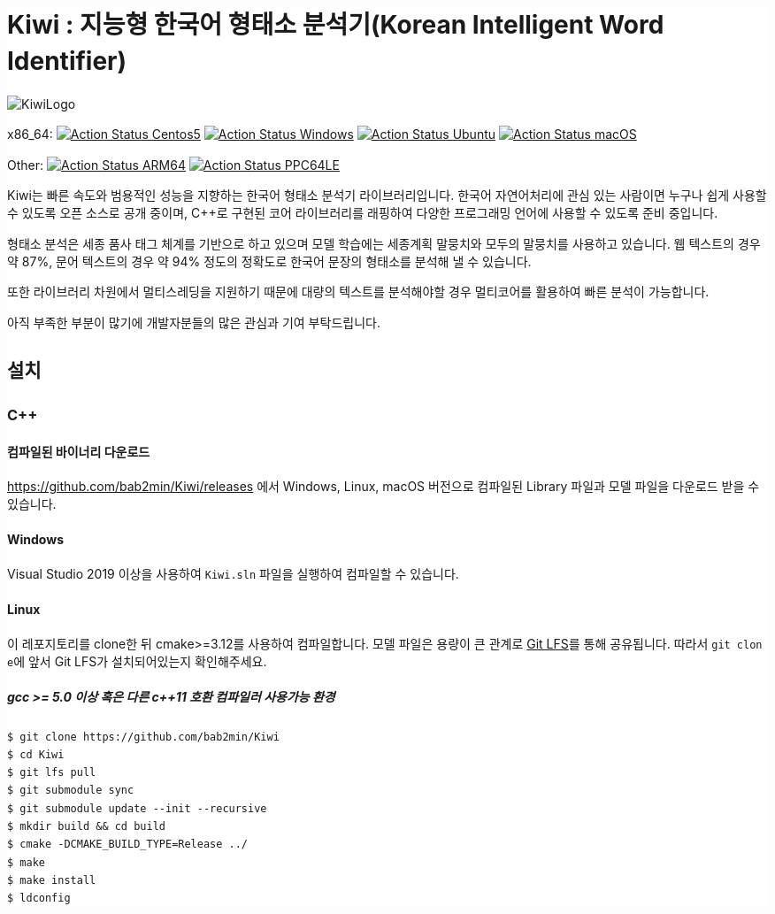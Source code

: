 # Kiwi : 지능형 한국어 형태소 분석기(Korean Intelligent Word Identifier)

![KiwiLogo](https://repository-images.githubusercontent.com/82677855/eb9fa478-175d-47a5-8e07-0e169c030ff5)

x86_64: 
[![Action Status Centos5](https://github.com/bab2min/Kiwi/workflows/Centos5/badge.svg)](https://github.com/bab2min/Kiwi/actions)
[![Action Status Windows](https://github.com/bab2min/Kiwi/workflows/Windows/badge.svg)](https://github.com/bab2min/Kiwi/actions)
[![Action Status Ubuntu](https://github.com/bab2min/Kiwi/workflows/Ubuntu/badge.svg)](https://github.com/bab2min/Kiwi/actions)
[![Action Status macOS](https://github.com/bab2min/Kiwi/workflows/macOS/badge.svg)](https://github.com/bab2min/Kiwi/actions)

Other:
[![Action Status ARM64](https://github.com/bab2min/Kiwi/workflows/Arm64-Centos7/badge.svg)](https://github.com/bab2min/Kiwi/actions)
[![Action Status PPC64LE](https://github.com/bab2min/Kiwi/workflows/PPC64LE-Centos7/badge.svg)](https://github.com/bab2min/Kiwi/actions)

Kiwi는 빠른 속도와 범용적인 성능을 지향하는 한국어 형태소 분석기 라이브러리입니다. 한국어 자연어처리에 관심 있는 사람이면 누구나 쉽게 사용할 수 있도록 오픈 소스로 공개 중이며, C++로 구현된 코어 라이브러리를 래핑하여 다양한 프로그래밍 언어에 사용할 수 있도록 준비 중입니다. 

형태소 분석은 세종 품사 태그 체계를 기반으로 하고 있으며 모델 학습에는 세종계획 말뭉치와 모두의 말뭉치를 사용하고 있습니다. 웹 텍스트의 경우 약 87%, 문어 텍스트의 경우 약 94% 정도의 정확도로 한국어 문장의 형태소를 분석해 낼 수 있습니다.

또한 라이브러리 차원에서 멀티스레딩을 지원하기 때문에 대량의 텍스트를 분석해야할 경우 멀티코어를 활용하여 빠른 분석이 가능합니다.

아직 부족한 부분이 많기에 개발자분들의 많은 관심과 기여 부탁드립니다.

## 설치

### C++

#### 컴파일된 바이너리 다운로드
https://github.com/bab2min/Kiwi/releases 에서 Windows, Linux, macOS 버전으로 컴파일된 Library 파일과 모델 파일을 다운로드 받을 수 있습니다.

#### Windows
Visual Studio 2019 이상을 사용하여 `Kiwi.sln` 파일을 실행하여 컴파일할 수 있습니다.

#### Linux
이 레포지토리를 clone한 뒤 cmake>=3.12를 사용하여 컴파일합니다. 
모델 파일은 용량이 큰 관계로 [Git LFS](https://git-lfs.github.com/)를 통해 공유됩니다. 따라서 `git clone`에 앞서 Git LFS가 설치되어있는지 확인해주세요.

##### gcc >= 5.0 이상 혹은 다른 c++11 호환 컴파일러 사용가능 환경
```console
$ git clone https://github.com/bab2min/Kiwi
$ cd Kiwi
$ git lfs pull
$ git submodule sync
$ git submodule update --init --recursive
$ mkdir build && cd build
$ cmake -DCMAKE_BUILD_TYPE=Release ../
$ make
$ make install
$ ldconfig
```
